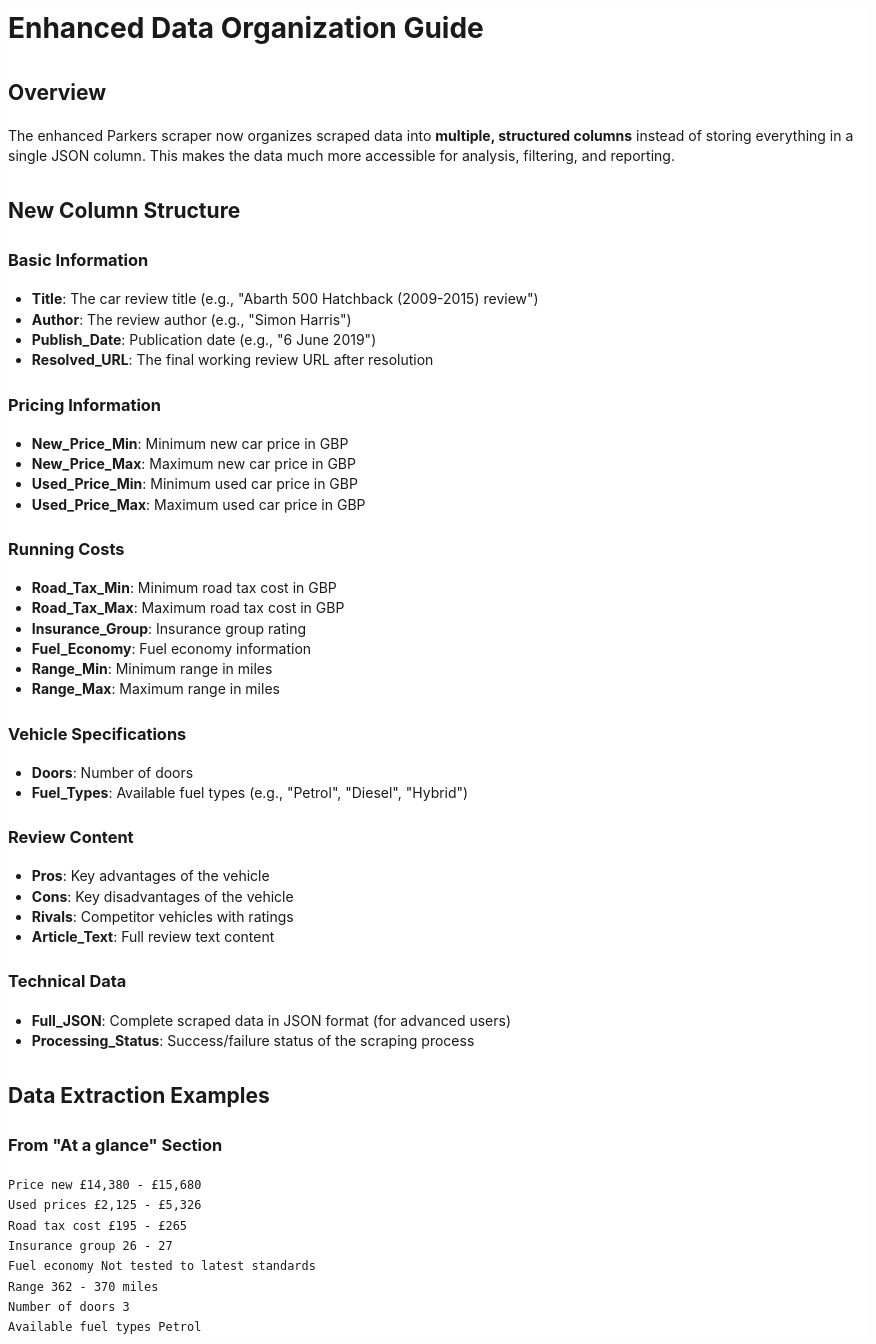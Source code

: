 # Enhanced Data Organization Guide

## Overview

The enhanced Parkers scraper now organizes scraped data into **multiple, structured columns** instead of storing everything in a single JSON column. This makes the data much more accessible for analysis, filtering, and reporting.

## New Column Structure

### Basic Information
- **Title**: The car review title (e.g., "Abarth 500 Hatchback (2009-2015) review")
- **Author**: The review author (e.g., "Simon Harris")
- **Publish_Date**: Publication date (e.g., "6 June 2019")
- **Resolved_URL**: The final working review URL after resolution

### Pricing Information
- **New_Price_Min**: Minimum new car price in GBP
- **New_Price_Max**: Maximum new car price in GBP
- **Used_Price_Min**: Minimum used car price in GBP
- **Used_Price_Max**: Maximum used car price in GBP

### Running Costs
- **Road_Tax_Min**: Minimum road tax cost in GBP
- **Road_Tax_Max**: Maximum road tax cost in GBP
- **Insurance_Group**: Insurance group rating
- **Fuel_Economy**: Fuel economy information
- **Range_Min**: Minimum range in miles
- **Range_Max**: Maximum range in miles

### Vehicle Specifications
- **Doors**: Number of doors
- **Fuel_Types**: Available fuel types (e.g., "Petrol", "Diesel", "Hybrid")

### Review Content
- **Pros**: Key advantages of the vehicle
- **Cons**: Key disadvantages of the vehicle
- **Rivals**: Competitor vehicles with ratings
- **Article_Text**: Full review text content

### Technical Data
- **Full_JSON**: Complete scraped data in JSON format (for advanced users)
- **Processing_Status**: Success/failure status of the scraping process

## Data Extraction Examples

### From "At a glance" Section
```
Price new £14,380 - £15,680
Used prices £2,125 - £5,326
Road tax cost £195 - £265
Insurance group 26 - 27
Fuel economy Not tested to latest standards
Range 362 - 370 miles
Number of doors 3
Available fuel types Petrol
```
